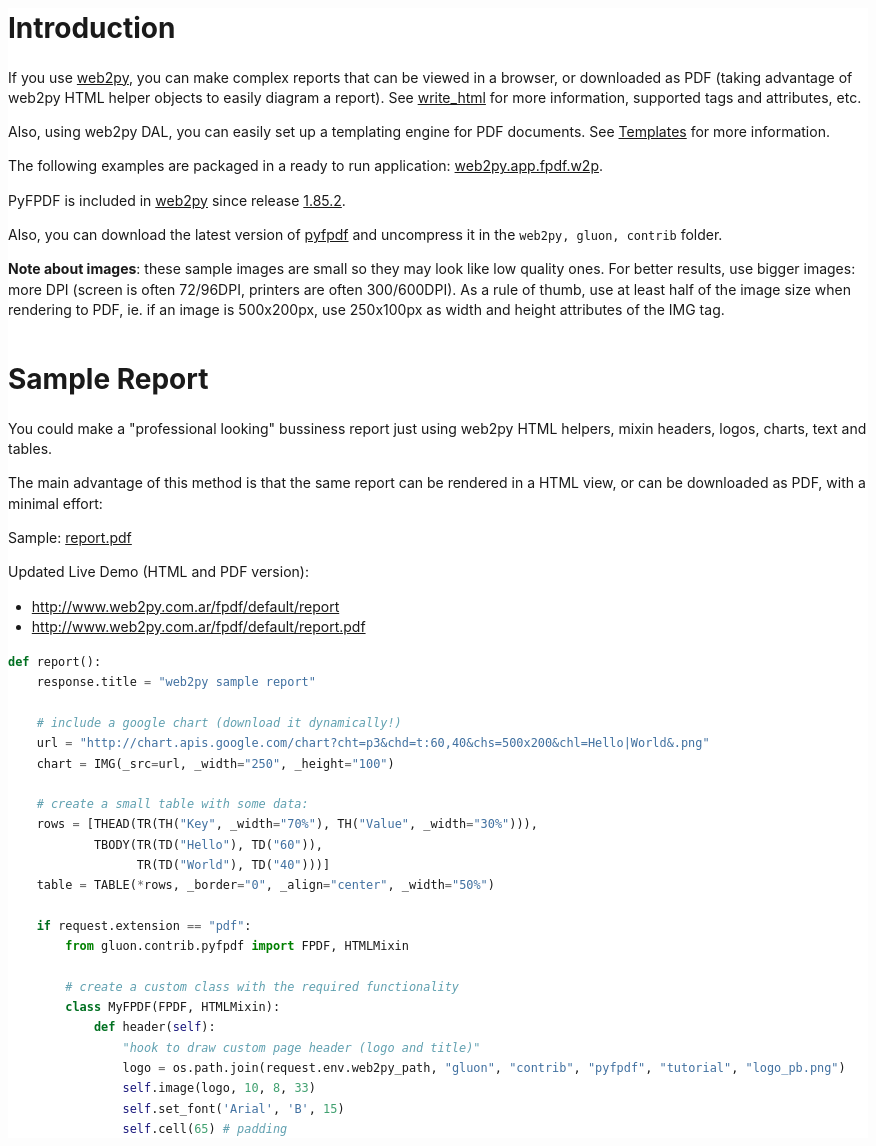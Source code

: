 

# Introduction #

If you use [web2py](http://www.web2py.com), you can make complex reports that can be viewed in a browser, or downloaded as PDF (taking advantage of web2py HTML helper objects to easily diagram a report). See [write_html](reference/write_html.md) for more information, supported tags and attributes, etc.

Also, using web2py DAL, you can easily set up a templating engine for PDF documents. See [Templates](Templates.md) for more information.

The following examples are packaged in a ready to run application:
[web2py.app.fpdf.w2p](http://pyfpdf.googlecode.com/files/web2py.app.fpdf.w2p).

PyFPDF is included in [web2py](http://www.web2py.com/) since release [1.85.2](http://www.web2py.com/examples/default/download).

Also, you can download the latest version of [pyfpdf](http://pyfpdf.googlecode.com/files/pyfpdf-1.54b.zip) and uncompress it in the `web2py, gluon, contrib` folder.

**Note about images**: these sample images are small so they may look like low quality ones. For better results, use bigger images: more DPI (screen is often 72/96DPI, printers are often 300/600DPI). As a rule of thumb, use at least half of the image size when rendering to PDF, ie. if an image is 500x200px, use 250x100px as width and height attributes of the IMG tag.


# Sample Report #

You could make a "professional looking" bussiness report just using web2py HTML helpers, mixin headers, logos, charts, text and tables.

The main advantage of this method is that the same report can be rendered in a HTML view, or can be downloaded as PDF, with a minimal effort:

Sample: [report.pdf](http://pyfpdf.googlecode.com/files/report.pdf)

Updated Live Demo (HTML and PDF version):

  * <http://www.web2py.com.ar/fpdf/default/report>
  * <http://www.web2py.com.ar/fpdf/default/report.pdf>

```python
def report():
    response.title = "web2py sample report"
    
    # include a google chart (download it dynamically!)
    url = "http://chart.apis.google.com/chart?cht=p3&chd=t:60,40&chs=500x200&chl=Hello|World&.png"
    chart = IMG(_src=url, _width="250", _height="100")

    # create a small table with some data:
    rows = [THEAD(TR(TH("Key", _width="70%"), TH("Value", _width="30%"))),
            TBODY(TR(TD("Hello"), TD("60")), 
                  TR(TD("World"), TD("40")))]
    table = TABLE(*rows, _border="0", _align="center", _width="50%")

    if request.extension == "pdf":
        from gluon.contrib.pyfpdf import FPDF, HTMLMixin

        # create a custom class with the required functionality 
        class MyFPDF(FPDF, HTMLMixin):
            def header(self): 
                "hook to draw custom page header (logo and title)"
                logo = os.path.join(request.env.web2py_path, "gluon", "contrib", "pyfpdf", "tutorial", "logo_pb.png")
                self.image(logo, 10, 8, 33)
                self.set_font('Arial', 'B', 15)
                self.cell(65) # padding
```
